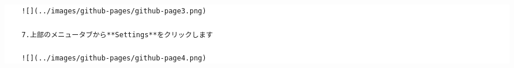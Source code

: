         ![](../images/github-pages/github-page3.png)

        7.上部のメニュータブから**Settings**をクリックします

        ![](../images/github-pages/github-page4.png)

